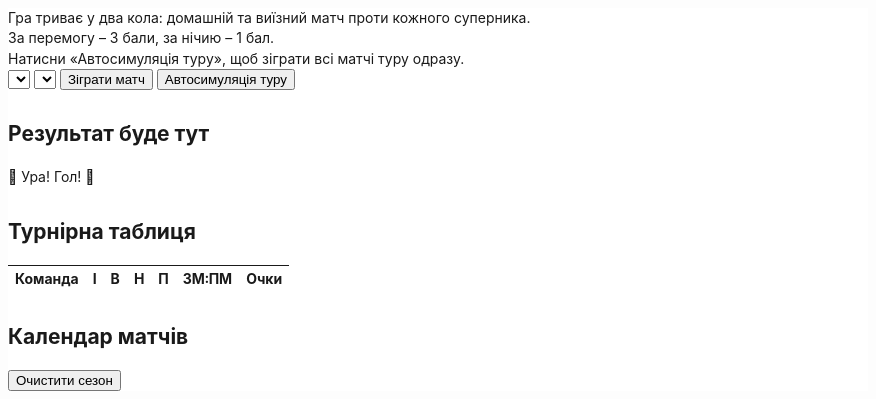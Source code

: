  <div id="explanation">
    Гра триває у два кола: домашній та виїзний матч проти кожного суперника.<br>
    За перемогу – 3 бали, за нічию – 1 бал.<br>
    Натисни «Автосимуляція туру», щоб зіграти всі матчі туру одразу.
  </div>

  <div id="matchArea">
    <select id="team1"></select>
    <select id="team2"></select>
    <button onclick="playMatch()">Зіграти матч</button>
    <button onclick="autoSimulateRound()">Автосимуляція туру</button>
    <h2 id="matchResult">Результат буде тут</h2>
    <div id="goalAnimation"></div>
    <div id="goalScorers"></div>
  </div>

  <div id="fanZone">🎉 Ура! Гол! 🎉</div>

  <h2>Турнірна таблиця</h2>
  <table id="leagueTable">
    <thead>
      <tr><th>Команда</th><th>І</th><th>В</th><th>Н</th><th>П</th><th>ЗМ:ПМ</th><th>Очки</th></tr>
    </thead>
    <tbody></tbody>
  </table>

  <h2>Календар матчів</h2>
  <ul id="calendarList"></ul>

  <div id="champion"></div>
  <button onclick="resetSeason()">Очистити сезон</button>


<script>
  // Команди з прикладами складів (короткі для прикладу)
  const squads = {
    "Динамо": ["Бущан", "Кендзьора", "Шапаренко", "Циганков", "Ванат"],
    "Шахтар": ["Різник", "Бондар", "Матвієнко", "Судаков", "Зубков"],
    "Кривбас": ["Слісенко", "Квеквескірі", "Павлюк", "Кожушко", "Банада"],
    "Полісся": ["Іванюк", "Петров", "Голенко", "Сухомлин", "Бондаренко"],
    "Олександрія": ["Леоненко", "Ткачук", "Демченко", "Захарченко", "Іванов"],
    "Зоря": ["Пастух", "Стеценко", "Лисенко", "Мельник", "Петренко"],
    "Дніпро-1": ["Рябко", "Пархоменко", "Дорошенко", "Кравченко", "Мельник"],
    "Ворскла": ["Коваль", "Гришко", "Бондаренко", "Ісаєнко", "Панасенко"],
    "Оболонь": ["Марченко", "Данилюк", "Гнатюк", "Федоренко", "Прокопенко"],
    "Чорноморець": ["Іваненко", "Грищук", "Коваленко", "Лебідь", "Семенюк"],
    "Металіст 1925": ["Шевченко", "Дудник", "Козаченко", "Михайленко", "Романюк"],
    "Рух": ["Кириленко", "Мельник", "Кравченко", "Костенко", "Олійник"],
    "Колос": ["Демченко", "Захарченко", "Ковальчук", "Петренко", "Сидоренко"],
    "Верес": ["Грицай", "Коваленко", "Сергієнко", "Пархоменко", "Данилюк"],
    "Інгулець": ["Коваль", "Павленко", "Іванов", "Савченко", "Костенко"],
    "Лівий Берег": ["Петренко", "Гончарук", "Кириленко", "Романюк", "Кравченко"],
    "ЛНЗ": ["Шевченко", "Гнатюк", "Козаченко", "Ісаєнко", "Романенко"],
    "Маяк Ромни": [
      "Дмитро Лісний", "Іван Рябенький", "Євген Мурайкін", "Євген Логвин", "Сергій Гринько",
      "Денис Гальченко", "Владислав Ільїн", "Дмитро Лісовий", "Євген Школяренко", "Олександр Рубець", "Віктор Даценко"
    ]
  };
